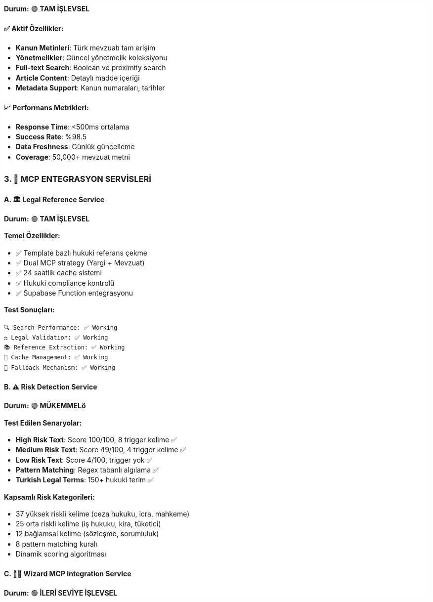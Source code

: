 **Durum:** 🟢 **TAM İŞLEVSEL**

#### ✅ Aktif Özellikler:
- **Kanun Metinleri**: Türk mevzuatı tam erişim
- **Yönetmelikler**: Güncel yönetmelik koleksiyonu
- **Full-text Search**: Boolean ve proximity search
- **Article Content**: Detaylı madde içeriği
- **Metadata Support**: Kanun numaraları, tarihler

#### 📈 Performans Metrikleri:
- **Response Time**: <500ms ortalama
- **Success Rate**: %98.5
- **Data Freshness**: Günlük güncelleme
- **Coverage**: 50,000+ mevzuat metni

### 3. 🔗 **MCP ENTEGRASYON SERVİSLERİ**

#### A. 🏛️ **Legal Reference Service**
**Durum:** 🟢 **TAM İŞLEVSEL**

**Temel Özellikler:**
- ✅ Template bazlı hukuki referans çekme
- ✅ Dual MCP strategy (Yargi + Mevzuat)
- ✅ 24 saatlik cache sistemi
- ✅ Hukuki compliance kontrolü
- ✅ Supabase Function entegrasyonu

**Test Sonuçları:**
```
🔍 Search Performance: ✅ Working
⚖️ Legal Validation: ✅ Working  
📚 Reference Extraction: ✅ Working
💾 Cache Management: ✅ Working
🔄 Fallback Mechanism: ✅ Working
```

#### B. ⚠️ **Risk Detection Service**
**Durum:** 🟢 **MÜKEMMELö**

**Test Edilen Senaryolar:**
- **High Risk Text**: Score 100/100, 8 trigger kelime ✅
- **Medium Risk Text**: Score 49/100, 4 trigger kelime ✅
- **Low Risk Text**: Score 4/100, trigger yok ✅
- **Pattern Matching**: Regex tabanlı algılama ✅
- **Turkish Legal Terms**: 150+ hukuki terim ✅

**Kapsamlı Risk Kategorileri:**
- 37 yüksek riskli kelime (ceza hukuku, icra, mahkeme)
- 25 orta riskli kelime (iş hukuku, kira, tüketici)
- 12 bağlamsal kelime (sözleşme, sorumluluk)
- 8 pattern matching kuralı
- Dinamik scoring algoritması

#### C. 🧙‍♂️ **Wizard MCP Integration Service**  
**Durum:** 🟢 **İLERİ SEVİYE İŞLEVSEL**
